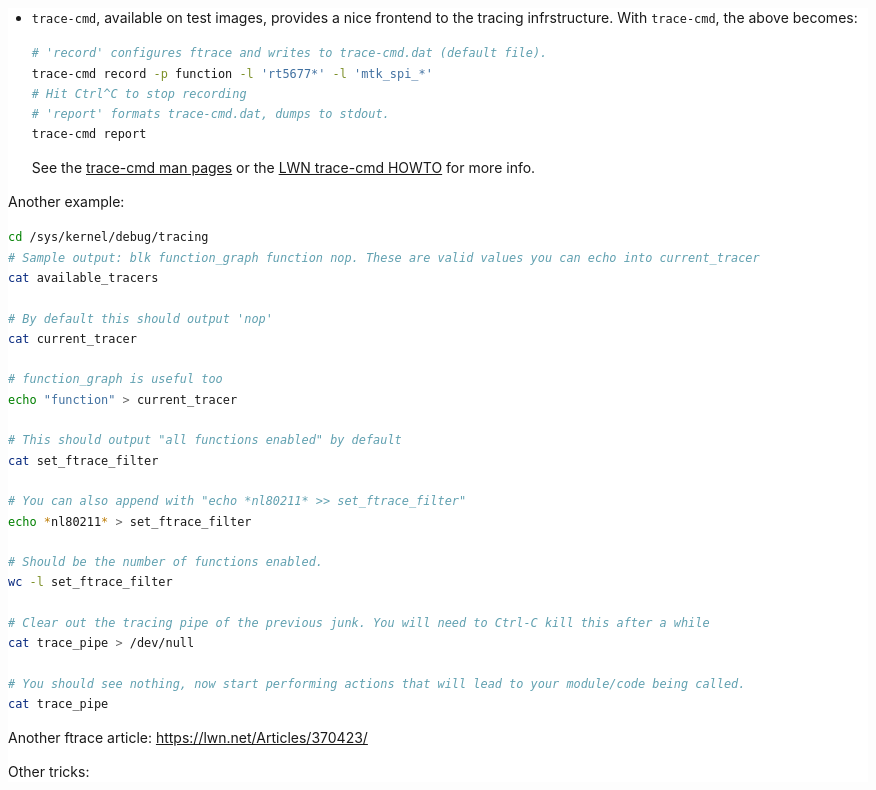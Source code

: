 *   `trace-cmd`, available on test images, provides a nice frontend to the
    tracing infrstructure. With `trace-cmd`, the above becomes:

    ```bash
    # 'record' configures ftrace and writes to trace-cmd.dat (default file).
    trace-cmd record -p function -l 'rt5677*' -l 'mtk_spi_*'
    # Hit Ctrl^C to stop recording
    # 'report' formats trace-cmd.dat, dumps to stdout.
    trace-cmd report
    ```

    See the [trace-cmd man pages] or the [LWN trace-cmd HOWTO] for more info.

Another example:

```bash
cd /sys/kernel/debug/tracing
# Sample output: blk function_graph function nop. These are valid values you can echo into current_tracer
cat available_tracers

# By default this should output 'nop'
cat current_tracer

# function_graph is useful too
echo "function" > current_tracer

# This should output "all functions enabled" by default
cat set_ftrace_filter

# You can also append with "echo *nl80211* >> set_ftrace_filter"
echo *nl80211* > set_ftrace_filter

# Should be the number of functions enabled.
wc -l set_ftrace_filter

# Clear out the tracing pipe of the previous junk. You will need to Ctrl-C kill this after a while
cat trace_pipe > /dev/null

# You should see nothing, now start performing actions that will lead to your module/code being called.
cat trace_pipe
```

Another ftrace article: https://lwn.net/Articles/370423/


Other tricks:


[cros-kernel eclass documentation]: https://chromium.googlesource.com/chromiumos/overlays/chromiumos-overlay/+/HEAD/eclass/cros-kernel/README.md
[fromupstream.py]: https://chromium.googlesource.com/chromiumos/platform/dev-util/+/HEAD/contrib/fromupstream.py
[cros deploy]: /chromium-os/developer-library/reference/tools/cros-deploy/
[kernel parameters guide]: https://www.kernel.org/doc/html/latest/admin-guide/kernel-parameters.html
[Dynamic Debug]: https://www.kernel.org/doc/html/v4.19/admin-guide/dynamic-debug-howto.html
[dynamic debug is disabled on ChromeOS]: https://crbug.com/188825
[crbug.com/468342]: https://crbug.com/468342
[example CL]: https://crrev.com/c/1325821
[ftrace]: https://www.kernel.org/doc/Documentation/trace/ftrace.txt
[go/chromeos-kernel-tips-and-tricks]: https://goto.google.com/chromeos-kernel-tips-and-tricks
[Heisenbug]: https://en.wikipedia.org/wiki/Heisenbug
[imap-upload]: https://github.com/rgladwell/imap-upload
[KASan]: https://www.kernel.org/doc/html/v4.14/dev-tools/kasan.html
[UPSTREAM, BACKPORT and FROMLIST]: /chromium-os/developer-library/guides/kernel/kernel-development/#UPSTREAM_BACKPORT_FROMLIST_and-you
[SSH keys]: /chromium-os/developer-library/guides/development/developer-guide/#Set-up-SSH-connection-between-chroot-and-DUT
[trace-cmd man pages]: https://man7.org/linux/man-pages/man1/trace-cmd.1.html
[LWN trace-cmd HOWTO]: https://lwn.net/Articles/410200/
[kernel.eclass]: https://chromium.googlesource.com/chromiumos/overlays/chromiumos-overlay/+/HEAD/eclass/cros-kernel.eclass
[KCSan]: http://issuetracker.google.com/issues/182965087